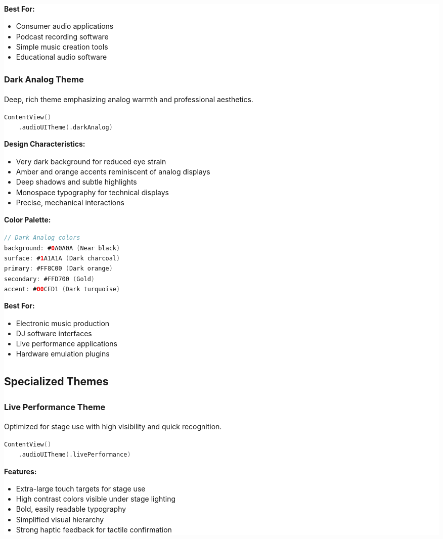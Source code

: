 **Best For:**
- Consumer audio applications
- Podcast recording software
- Simple music creation tools
- Educational audio software

### Dark Analog Theme

Deep, rich theme emphasizing analog warmth and professional aesthetics.

```swift
ContentView()
    .audioUITheme(.darkAnalog)
```

**Design Characteristics:**
- Very dark background for reduced eye strain
- Amber and orange accents reminiscent of analog displays
- Deep shadows and subtle highlights
- Monospace typography for technical displays
- Precise, mechanical interactions

**Color Palette:**
```swift
// Dark Analog colors
background: #0A0A0A (Near black)
surface: #1A1A1A (Dark charcoal)
primary: #FF8C00 (Dark orange)
secondary: #FFD700 (Gold)
accent: #00CED1 (Dark turquoise)
```

**Best For:**
- Electronic music production
- DJ software interfaces
- Live performance applications
- Hardware emulation plugins

## Specialized Themes

### Live Performance Theme

Optimized for stage use with high visibility and quick recognition.

```swift
ContentView()
    .audioUITheme(.livePerformance)
```

**Features:**
- Extra-large touch targets for stage use
- High contrast colors visible under stage lighting
- Bold, easily readable typography
- Simplified visual hierarchy
- Strong haptic feedback for tactile confirmation
